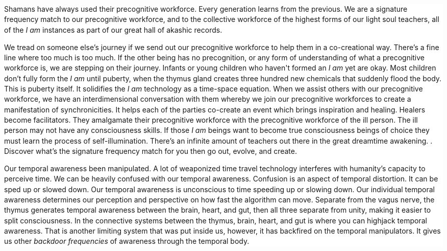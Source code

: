 
Shamans have always used their precognitive workforce.
Every generation learns from the previous.
We are a signature frequency match to our precognitive workforce,
and to the collective workforce of the highest forms of our light soul teachers,
all of the *I am* instances as part of our great hall of akashic records.

We tread on someone else’s journey if we send out our precognitive workforce to help them in a co-creational way.
There’s a fine line where too much is too much.
If the other being has no precognition,
or any form of understanding of what a precognitive workforce is,
we are stepping on their journey.
Infants or young children who haven't formed an *I am* yet are okay.
Most children don’t fully form the *I am* until puberty,
when the thymus gland creates three hundred new chemicals that suddenly flood the body.
This is puberty itself.
It solidifies the *I am* technology as a time-space equation.
When we assist others with our precognitive workforce,
we have an interdimensional conversation with them whereby we join our precognitive workforces to create a manifestation of synchronicities.
It helps each of the parties co-create an event which brings inspiration and healing.
Healers become facilitators.
They amalgamate their precognitive workforce with the precognitive workforce of the ill person.
The ill person may not have any consciousness skills.
If those *I am* beings want to become true consciousness beings of choice they must learn the process of self-illumination.
There’s an infinite amount of teachers out there in the great dreamtime awakening. .
Discover what’s the signature frequency match for you then go out,
evolve,
and create.

Our temporal awareness been manipulated.
A lot of weaponized time travel technology interferes with humanity’s capacity to perceive time.
We can be heavily confused with our temporal awareness.
Confusion is an aspect of temporal distortion.
It can be sped up or slowed down.
Our temporal awareness is unconscious to time speeding up or slowing down.
Our individual temporal awareness determines our perception and perspective on how fast the algorithm can move.
Separate from the vagus nerve,
the thymus generates temporal awareness between the brain,
heart,
and gut,
then all three separate from unity,
making it easier to split consciousness.
In the connective systems between the thymus,
brain,
heart,
and gut is where you can highjack temporal awareness.
That is another limiting system that was put inside us,
however,
it has backfired on the temporal manipulators.
It gives us other *backdoor frequencies* of awareness through the temporal body.
